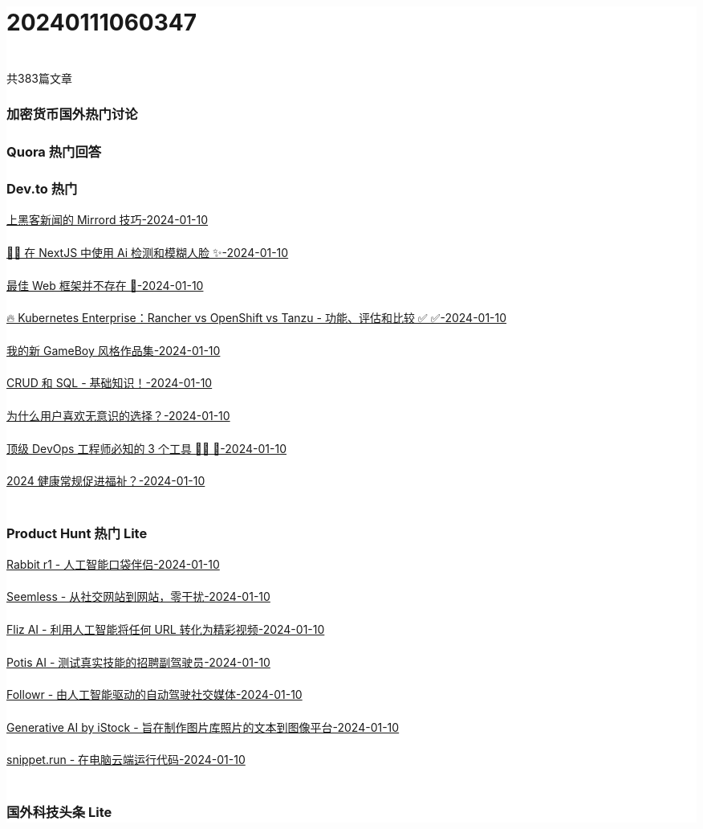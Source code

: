 <h1>20240111060347</h1><br/>共383篇文章


###  加密货币国外热门讨论







###  Quora 热门回答







###  Dev.to 热门

<a target=_blank rel=nofollow href="https://dev.to/github20k/mirrord-trick-to-get-on-hackernews-3cpb" >上黑客新闻的 Mirrord 技巧-2024-01-10</a><br/><br/><a target=_blank rel=nofollow href="https://dev.to/random_ti/detect-and-blur-human-faces-with-ai-in-nextjs-hg6" >🕵️‍♀️ 在 NextJS 中使用 Ai 检测和模糊人脸 ✨-2024-01-10</a><br/><br/><a target=_blank rel=nofollow href="https://dev.to/wasp/the-best-web-framework-doesnt-exist-2aom" >最佳 Web 框架并不存在 🚫-2024-01-10</a><br/><br/><a target=_blank rel=nofollow href="https://dev.to/glasskube/kubernetes-enterprise-rancher-vs-openshift-vs-tanzu-features-evaluation-comparison-4gc6" >🔥 Kubernetes Enterprise：Rancher vs OpenShift vs Tanzu - 功能、评估和比较 ✅ ✅-2024-01-10</a><br/><br/><a target=_blank rel=nofollow href="https://dev.to/matteosant_dev/my-new-portfolio-1acn" >我的新 GameBoy 风格作品集-2024-01-10</a><br/><br/><a target=_blank rel=nofollow href="https://dev.to/grahamthedev/crud-and-sql-the-basics-55j1" >CRUD 和 SQL - 基础知识！-2024-01-10</a><br/><br/><a target=_blank rel=nofollow href="https://dev.to/kawward/why-do-users-like-mindless-choices-16ac" >为什么用户喜欢无意识的选择？-2024-01-10</a><br/><br/><a target=_blank rel=nofollow href="https://dev.to/flipt/3-must-know-tools-for-top-devops-engineers-3752" >顶级 DevOps 工程师必知的 3 个工具 ️🚀🚀 👷-2024-01-10</a><br/><br/><a target=_blank rel=nofollow href="https://dev.to/devteam/2024-health-routines-for-well-being-2k7f" >2024 健康常规促进福祉？-2024-01-10</a><br/><br/>





###  Product Hunt 热门 Lite

<a target=_blank rel=nofollow href="https://www.rabbit.tech/" >Rabbit r1 - 人工智能口袋伴侣-2024-01-10</a><br/><br/><a target=_blank rel=nofollow href="https://seemless.link/auth/join" >Seemless - 从社交网站到网站，零干扰-2024-01-10</a><br/><br/><a target=_blank rel=nofollow href="https://fliz.ai/" >Fliz AI - 利用人工智能将任何 URL 转化为精彩视频-2024-01-10</a><br/><br/><a target=_blank rel=nofollow href="https://www.potis.ai/" >Potis AI - 测试真实技能的招聘副驾驶员-2024-01-10</a><br/><br/><a target=_blank rel=nofollow href="https://followr.ai/" >Followr - 由人工智能驱动的自动驾驶社交媒体-2024-01-10</a><br/><br/><a target=_blank rel=nofollow href="https://www.istockphoto.com/ai/generation/about" >Generative AI by iStock - 旨在制作图片库照片的文本到图像平台-2024-01-10</a><br/><br/><a target=_blank rel=nofollow href="https://snippet.run/" >snippet.run - 在电脑云端运行代码-2024-01-10</a><br/><br/>





###  国外科技头条 Lite



